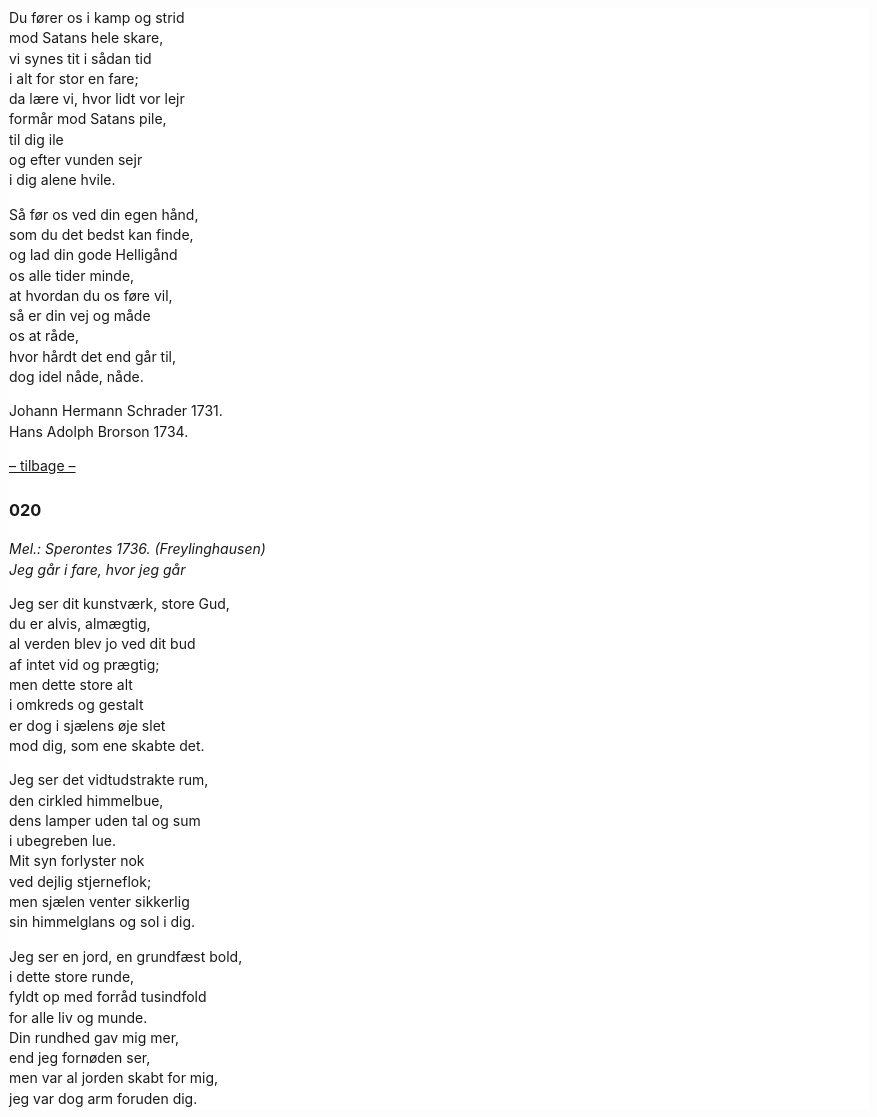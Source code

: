 Du fører os i kamp og strid  
mod Satans hele skare,  
vi synes tit i sådan tid  
i alt for stor en fare;  
da lære vi, hvor lidt vor lejr  
formår mod Satans pile,  
til dig ile  
og efter vunden sejr  
i dig alene hvile.

Så før os ved din egen hånd,  
som du det bedst kan finde,  
og lad din gode Helligånd  
os alle tider minde,  
at hvordan du os føre vil,  
så er din vej og måde  
os at råde,  
hvor hårdt det end går til,  
dog idel nåde, nåde.

Johann Hermann Schrader 1731.  
Hans Adolph Brorson 1734.

[– tilbage –](#toc015)

<a id="020"></a>

### 020

*Mel.: Sperontes 1736. (Freylinghausen)*  
*Jeg går i fare, hvor jeg går*

Jeg ser dit kunstværk, store Gud,  
du er alvis, almægtig,  
al verden blev jo ved dit bud  
af intet vid og prægtig;  
men dette store alt  
i omkreds og gestalt  
er dog i sjælens øje slet  
mod dig, som ene skabte det.

Jeg ser det vidtudstrakte rum,  
den cirkled himmelbue,  
dens lamper uden tal og sum  
i ubegreben lue.  
Mit syn forlyster nok  
ved dejlig stjerneflok;  
men sjælen venter sikkerlig  
sin himmelglans og sol i dig.

Jeg ser en jord, en grundfæst bold,  
i dette store runde,  
fyldt op med forråd tusindfold  
for alle liv og munde.  
Din rundhed gav mig mer,  
end jeg fornøden ser,  
men var al jorden skabt for mig,  
jeg var dog arm foruden dig.
